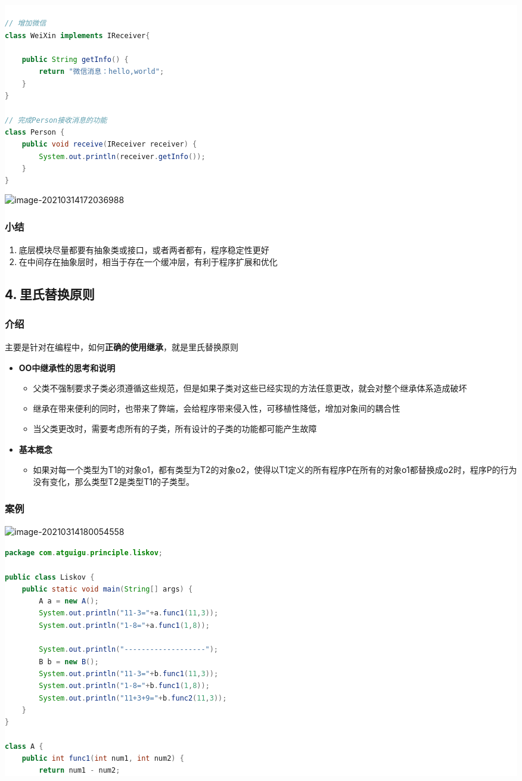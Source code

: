 ```java

// 增加微信
class WeiXin implements IReceiver{

    public String getInfo() {
        return "微信消息：hello,world";
    }
}

// 完成Person接收消息的功能
class Person {
    public void receive(IReceiver receiver) {
        System.out.println(receiver.getInfo());
    }
}

```

![image-20210314172036988](https://chengdu-edu.oss-cn-chengdu.aliyuncs.com/pic-markdown/image-20210314172036988.png)

### 小结

1. 底层模块尽量都要有抽象类或接口，或者两者都有，程序稳定性更好
2. 在中间存在抽象层时，相当于存在一个缓冲层，有利于程序扩展和优化

## 4. 里氏替换原则

### 介绍

主要是针对在编程中，如何**正确的使用继承**，就是里氏替换原则

* **OO中继承性的思考和说明**

  * 父类不强制要求子类必须遵循这些规范，但是如果子类对这些已经实现的方法任意更改，就会对整个继承体系造成破坏

  * 继承在带来便利的同时，也带来了弊端，会给程序带来侵入性，可移植性降低，增加对象间的耦合性
  * 当父类更改时，需要考虑所有的子类，所有设计的子类的功能都可能产生故障

* **基本概念**
  * 如果对每一个类型为T1的对象o1，都有类型为T2的对象o2，使得以T1定义的所有程序P在所有的对象o1都替换成o2时，程序P的行为没有变化，那么类型T2是类型T1的子类型。

### 案例

![image-20210314180054558](https://chengdu-edu.oss-cn-chengdu.aliyuncs.com/pic-markdown/image-20210314180054558.png)

```java
package com.atguigu.principle.liskov;

public class Liskov {
    public static void main(String[] args) {
        A a = new A();
        System.out.println("11-3="+a.func1(11,3));
        System.out.println("1-8="+a.func1(1,8));

        System.out.println("-------------------");
        B b = new B();
        System.out.println("11-3="+b.func1(11,3));
        System.out.println("1-8="+b.func1(1,8));
        System.out.println("11+3+9="+b.func2(11,3));
    }
}

class A {
    public int func1(int num1, int num2) {
        return num1 - num2;
```